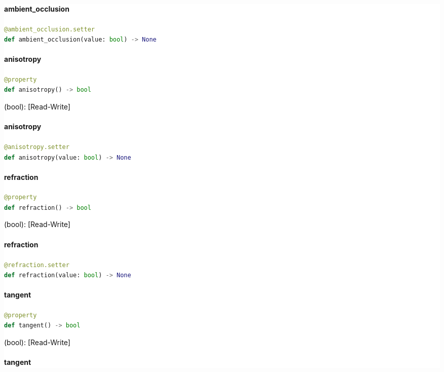 #### ambient_occlusion

```python
@ambient_occlusion.setter
def ambient_occlusion(value: bool) -> None
```

<a id="unreal.DMMaterialChannelListPreset.anisotropy"></a>

#### anisotropy

```python
@property
def anisotropy() -> bool
```

(bool):  [Read-Write]

<a id="unreal.DMMaterialChannelListPreset.anisotropy"></a>

#### anisotropy

```python
@anisotropy.setter
def anisotropy(value: bool) -> None
```

<a id="unreal.DMMaterialChannelListPreset.refraction"></a>

#### refraction

```python
@property
def refraction() -> bool
```

(bool):  [Read-Write]

<a id="unreal.DMMaterialChannelListPreset.refraction"></a>

#### refraction

```python
@refraction.setter
def refraction(value: bool) -> None
```

<a id="unreal.DMMaterialChannelListPreset.tangent"></a>

#### tangent

```python
@property
def tangent() -> bool
```

(bool):  [Read-Write]

<a id="unreal.DMMaterialChannelListPreset.tangent"></a>

#### tangent
